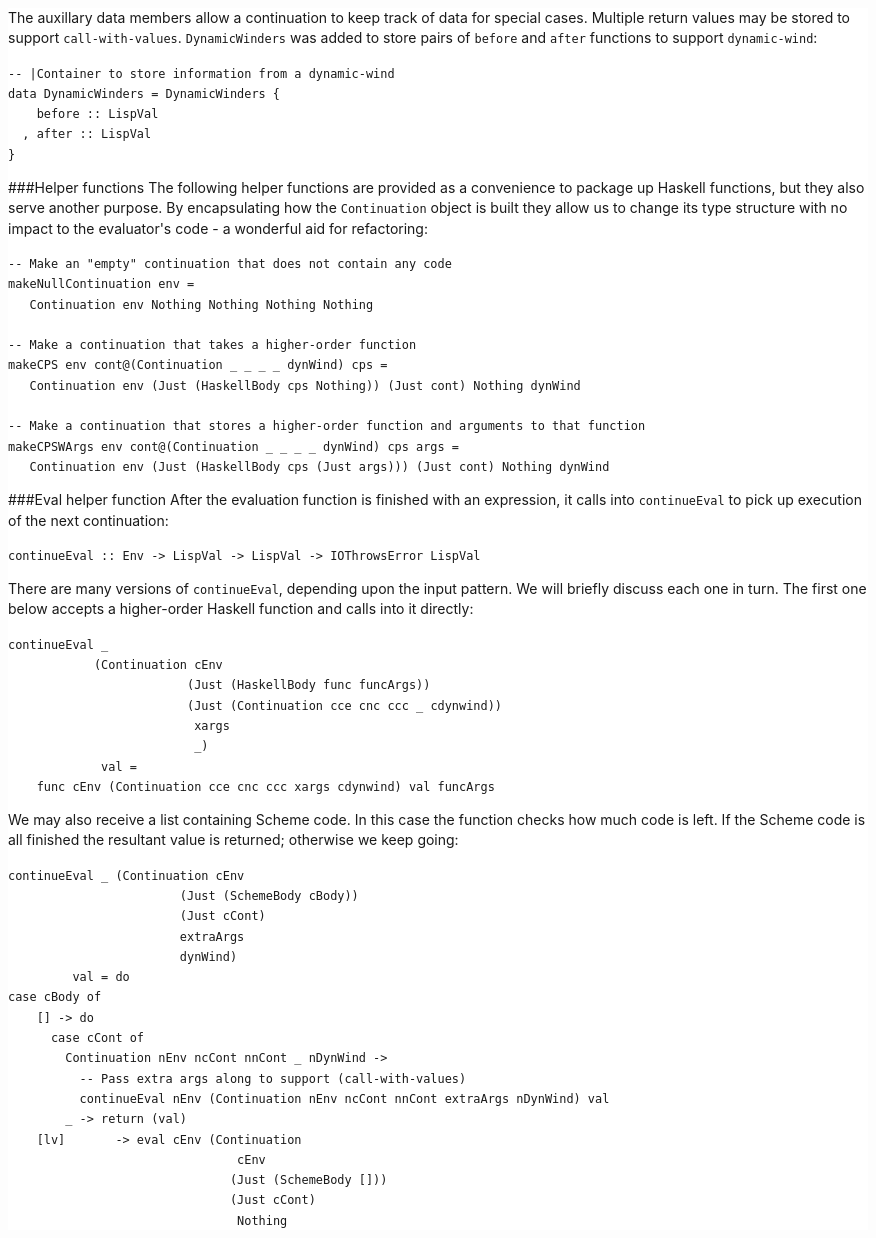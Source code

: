 The auxillary data members allow a continuation to keep track of data for special cases. Multiple return values may be stored to support `call-with-values`. `DynamicWinders` was added to store pairs of `before` and `after` functions to support `dynamic-wind`:

    -- |Container to store information from a dynamic-wind
    data DynamicWinders = DynamicWinders {
        before :: LispVal
      , after :: LispVal
    }

###Helper functions
The following helper functions are provided as a convenience to package up Haskell functions, but they also serve another purpose. By encapsulating how the `Continuation` object is built they allow us to change its type structure with no impact to the evaluator's code - a wonderful aid for refactoring:

    -- Make an "empty" continuation that does not contain any code
    makeNullContinuation env = 
       Continuation env Nothing Nothing Nothing Nothing 
    
    -- Make a continuation that takes a higher-order function
    makeCPS env cont@(Continuation _ _ _ _ dynWind) cps = 
       Continuation env (Just (HaskellBody cps Nothing)) (Just cont) Nothing dynWind
    
    -- Make a continuation that stores a higher-order function and arguments to that function
    makeCPSWArgs env cont@(Continuation _ _ _ _ dynWind) cps args = 
       Continuation env (Just (HaskellBody cps (Just args))) (Just cont) Nothing dynWind

###Eval helper function
After the evaluation function is finished with an expression, it calls into `continueEval` to pick up execution of the next continuation:

    continueEval :: Env -> LispVal -> LispVal -> IOThrowsError LispVal

There are many versions of `continueEval`, depending upon the input pattern. We will briefly discuss each one in turn. The first one below accepts a higher-order Haskell function and calls into it directly:

    continueEval _  
                (Continuation cEnv 
                             (Just (HaskellBody func funcArgs)) 
                             (Just (Continuation cce cnc ccc _ cdynwind)) 
                              xargs 
                              _)
                 val =
        func cEnv (Continuation cce cnc ccc xargs cdynwind) val funcArgs

We may also receive a list containing Scheme code. In this case the function checks how much code is left. If the Scheme code is all finished the resultant value is returned; otherwise we keep going:

    continueEval _ (Continuation cEnv 
                            (Just (SchemeBody cBody)) 
                            (Just cCont) 
                            extraArgs 
                            dynWind)
             val = do
    case cBody of
        [] -> do
          case cCont of
            Continuation nEnv ncCont nnCont _ nDynWind -> 
              -- Pass extra args along to support (call-with-values)
              continueEval nEnv (Continuation nEnv ncCont nnCont extraArgs nDynWind) val 
            _ -> return (val)
        [lv]       -> eval cEnv (Continuation
                                    cEnv 
                                   (Just (SchemeBody []))  
                                   (Just cCont) 
                                    Nothing 